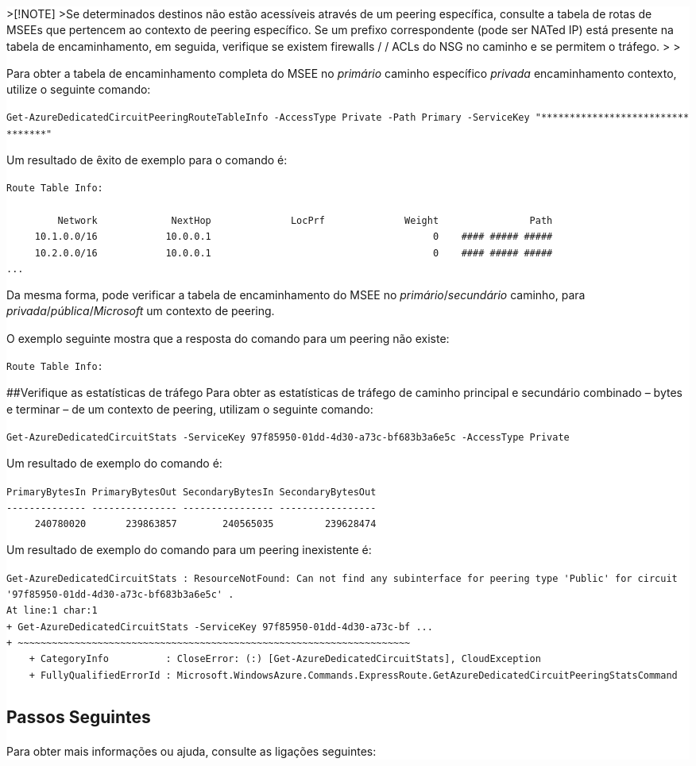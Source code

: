 <p/>
>[!NOTE]
>Se determinados destinos não estão acessíveis através de um peering específica, consulte a tabela de rotas de MSEEs que pertencem ao contexto de peering específico. Se um prefixo correspondente (pode ser NATed IP) está presente na tabela de encaminhamento, em seguida, verifique se existem firewalls / / ACLs do NSG no caminho e se permitem o tráfego.
>
>

Para obter a tabela de encaminhamento completa do MSEE no *primário* caminho específico *privada* encaminhamento contexto, utilize o seguinte comando:

    Get-AzureDedicatedCircuitPeeringRouteTableInfo -AccessType Private -Path Primary -ServiceKey "*********************************"

Um resultado de êxito de exemplo para o comando é:

    Route Table Info:

             Network             NextHop              LocPrf              Weight                Path
         10.1.0.0/16            10.0.0.1                                       0    #### ##### #####     
         10.2.0.0/16            10.0.0.1                                       0    #### ##### #####
    ...

Da mesma forma, pode verificar a tabela de encaminhamento do MSEE no *primário*/*secundário* caminho, para *privada*/*pública*/*Microsoft* um contexto de peering.

O exemplo seguinte mostra que a resposta do comando para um peering não existe:

    Route Table Info:

##<a name="check-the-traffic-statistics"></a>Verifique as estatísticas de tráfego
Para obter as estatísticas de tráfego de caminho principal e secundário combinado – bytes e terminar – de um contexto de peering, utilizam o seguinte comando:

    Get-AzureDedicatedCircuitStats -ServiceKey 97f85950-01dd-4d30-a73c-bf683b3a6e5c -AccessType Private

Um resultado de exemplo do comando é:

    PrimaryBytesIn PrimaryBytesOut SecondaryBytesIn SecondaryBytesOut
    -------------- --------------- ---------------- -----------------
         240780020       239863857        240565035         239628474

Um resultado de exemplo do comando para um peering inexistente é:

    Get-AzureDedicatedCircuitStats : ResourceNotFound: Can not find any subinterface for peering type 'Public' for circuit '97f85950-01dd-4d30-a73c-bf683b3a6e5c' .
    At line:1 char:1
    + Get-AzureDedicatedCircuitStats -ServiceKey 97f85950-01dd-4d30-a73c-bf ...
    + ~~~~~~~~~~~~~~~~~~~~~~~~~~~~~~~~~~~~~~~~~~~~~~~~~~~~~~~~~~~~~~~~~~~~~
        + CategoryInfo          : CloseError: (:) [Get-AzureDedicatedCircuitStats], CloudException
        + FullyQualifiedErrorId : Microsoft.WindowsAzure.Commands.ExpressRoute.GetAzureDedicatedCircuitPeeringStatsCommand

## <a name="next-steps"></a>Passos Seguintes
Para obter mais informações ou ajuda, consulte as ligações seguintes:


[1]: ./media/expressroute-troubleshooting-expressroute-overview/expressroute-logical-diagram.png "conectividade do Expressroute lógica"
[2]: ./media/expressroute-troubleshooting-expressroute-overview/portal-all-resources.png "Ícone do todos os recursos"
[3]: ./media/expressroute-troubleshooting-expressroute-overview/portal-overview.png "Ícone de descrição geral"
[4]: ./media/expressroute-troubleshooting-expressroute-overview/portal-circuit-status.png "Captura de ecrã de exemplo de ExpressRoute Essentials"
[5]: ./media/expressroute-troubleshooting-expressroute-overview/portal-private-peering.png "Captura de ecrã de exemplo de ExpressRoute Essentials"
[Support]: https://portal.azure.com/?#blade/Microsoft_Azure_Support/HelpAndSupportBlade
[CreateCircuit]: https://docs.microsoft.com/azure/expressroute/expressroute-howto-circuit-portal-resource-manager 
[CreatePeering]: https://docs.microsoft.com/azure/expressroute/expressroute-howto-routing-portal-resource-manager
[ARP]: https://docs.microsoft.com/azure/expressroute/expressroute-troubleshooting-arp-resource-manager